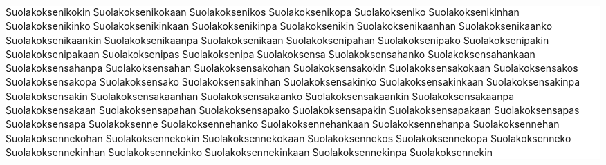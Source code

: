 Suolakoksenikokin
Suolakoksenikokaan
Suolakoksenikos
Suolakoksenikopa
Suolakokseniko
Suolakoksenikinhan
Suolakoksenikinko
Suolakoksenikinkaan
Suolakoksenikinpa
Suolakoksenikin
Suolakoksenikaanhan
Suolakoksenikaanko
Suolakoksenikaankin
Suolakoksenikaanpa
Suolakoksenikaan
Suolakoksenipahan
Suolakoksenipako
Suolakoksenipakin
Suolakoksenipakaan
Suolakoksenipas
Suolakoksenipa
Suolakoksensa
Suolakoksensahanko
Suolakoksensahankaan
Suolakoksensahanpa
Suolakoksensahan
Suolakoksensakohan
Suolakoksensakokin
Suolakoksensakokaan
Suolakoksensakos
Suolakoksensakopa
Suolakoksensako
Suolakoksensakinhan
Suolakoksensakinko
Suolakoksensakinkaan
Suolakoksensakinpa
Suolakoksensakin
Suolakoksensakaanhan
Suolakoksensakaanko
Suolakoksensakaankin
Suolakoksensakaanpa
Suolakoksensakaan
Suolakoksensapahan
Suolakoksensapako
Suolakoksensapakin
Suolakoksensapakaan
Suolakoksensapas
Suolakoksensapa
Suolakoksenne
Suolakoksennehanko
Suolakoksennehankaan
Suolakoksennehanpa
Suolakoksennehan
Suolakoksennekohan
Suolakoksennekokin
Suolakoksennekokaan
Suolakoksennekos
Suolakoksennekopa
Suolakoksenneko
Suolakoksennekinhan
Suolakoksennekinko
Suolakoksennekinkaan
Suolakoksennekinpa
Suolakoksennekin